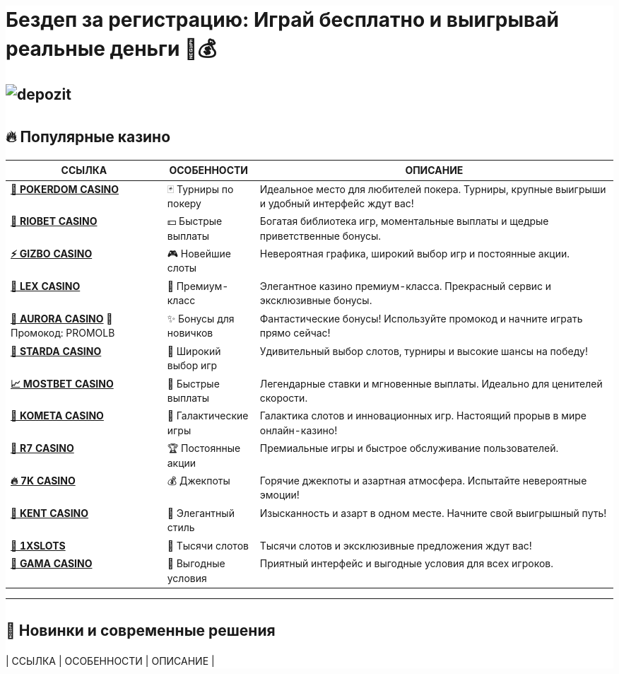 # Бездеп за регистрацию: Играй бесплатно и выигрывай реальные деньги 🎁💰

![depozit](https://github.com/user-attachments/assets/86d9b862-7061-4563-b151-c5afbc8e157b)
---

## 🔥 Популярные казино

| ССЫЛКА                                                                                                                                      | ОСОБЕННОСТИ                                                                                                | ОПИСАНИЕ                                                                                                   |
|---------------------------------------------------------------------------------------------------------------------------------------------|------------------------------------------------------------------------------------------------------------|------------------------------------------------------------------------------------------------------------|
| **[🎲 POKERDOM CASINO](https://brandplay.link/Bxg7SC7H)**                                                                                   | 🃏 Турниры по покеру                                                                                       | Идеальное место для любителей покера. Турниры, крупные выигрыши и удобный интерфейс ждут вас!              |
| **[🌟 RIOBET CASINO](https://brandplay.link/dtx89f2L)**                                                                                     | 💵 Быстрые выплаты                                                                                        | Богатая библиотека игр, моментальные выплаты и щедрые приветственные бонусы.                               |
| **[⚡ GIZBO CASINO](https://gizbo-tea02.com/c8e962e89)**                                                                                     | 🎮 Новейшие слоты                                                                                         | Невероятная графика, широкий выбор игр и постоянные акции.                                                 |
| **[💼 LEX CASINO](https://brandplay.link/2HFTmBc8)**                                                                                        | 🌟 Премиум-класс                                                                                          | Элегантное казино премиум-класса. Прекрасный сервис и эксклюзивные бонусы.                                 |
| **[🌌 AURORA CASINO](https://10trafic-stat2.com/click/668546566bcc6313411604c7/6766/15114/subaccount?promocode=PROMOLB)** 🌌 Промокод: PROMOLB | ✨ Бонусы для новичков                                                                                    | Фантастические бонусы! Используйте промокод и начните играть прямо сейчас!                                 |
| **[🌠 STARDA CASINO](https://brandplay.link/cpFQbWKn)**                                                                                     | 🎰 Широкий выбор игр                                                                                      | Удивительный выбор слотов, турниры и высокие шансы на победу!                                              |
| **[📈 MOSTBET CASINO](https://ktbtis024ifqfn0mst.com/beQs)**                                                                                 | 💨 Быстрые выплаты                                                                                        | Легендарные ставки и мгновенные выплаты. Идеально для ценителей скорости.                                  |
| **[🚀 KOMETA CASINO](https://brandplay.link/tLG15CCb)**                                                                                     | 🌟 Галактические игры                                                                                     | Галактика слотов и инновационных игр. Настоящий прорыв в мире онлайн-казино!                               |
| **[🥇 R7 CASINO](https://brandplay.link/zPmNmTWG)**                                                                                         | 🏆 Постоянные акции                                                                                       | Премиальные игры и быстрое обслуживание пользователей.                                                     |
| **[🔥 7K CASINO](https://brandplay.link/dd46bNgD)**                                                                                         | 💰 Джекпоты                                                                                               | Горячие джекпоты и азартная атмосфера. Испытайте невероятные эмоции!                                       |
| **[🎩 KENT CASINO](https://brandplay.link/tj7BwCb4)**                                                                                       | 🎩 Элегантный стиль                                                                                       | Изысканность и азарт в одном месте. Начните свой выигрышный путь!                                         |
| **[🎲 1XSLOTS](https://brandplay.link/R4xfxqdm)**                                                                                           | 🎉 Тысячи слотов                                                                                          | Тысячи слотов и эксклюзивные предложения ждут вас!                                                        |
| **[🌟 GAMA CASINO](https://brandplay.link/zrZpLFTP)**                                                                                       | 🌟 Выгодные условия                                                                                       | Приятный интерфейс и выгодные условия для всех игроков.                                                   |

---

## 🚀 Новинки и современные решения

| ССЫЛКА                                                                                                                                      | ОСОБЕННОСТИ                                                                                                | ОПИСАНИЕ                                                                                                   |